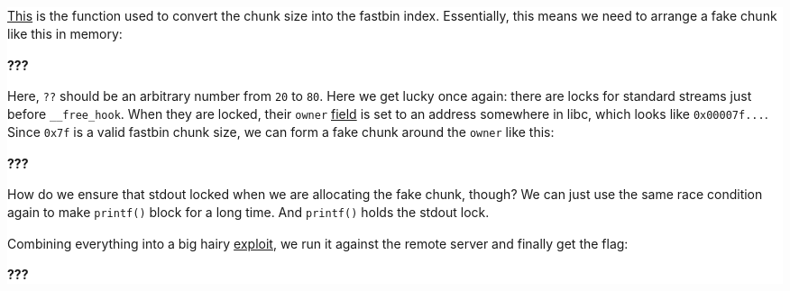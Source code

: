 [This](https://sourceware.org/git/?p=glibc.git;a=blob;f=malloc/malloc.c;h=f8e7250f70f6f26b0acb5901bcc4f6e39a8a52b2;hb=23158b08a0908f381459f273a984c6fd328363cb#l1591) is the function used to convert the chunk size into the fastbin index. Essentially, this means we need to arrange a fake chunk like this in memory:

**???**

Here, `??` should be an arbitrary number from `20` to `80`. Here we get lucky once again: there are locks for standard streams just before `__free_hook`. When they are locked, their `owner` [field](https://sourceware.org/git/?p=glibc.git;a=blob;f=sysdeps/nptl/libc-lock.h;h=801bcf7913a3ea7a0c7bd3ba529164902e8974c9;hb=23158b08a0908f381459f273a984c6fd328363cb#l32) is set to an address somewhere in libc, which looks like `0x00007f...`. Since `0x7f` is a valid fastbin chunk size, we can form a fake chunk around the `owner` like this:

**???**

How do we ensure that stdout locked when we are allocating the fake chunk, though?  We can just use the same race condition again to make `printf()` block for a long time. And `printf()` holds the stdout lock.

Combining everything into a big hairy [exploit](ctf-writeups/tree/master/dice-2023/sice/solve.py), we run it against the remote server and finally get the flag:

**???**